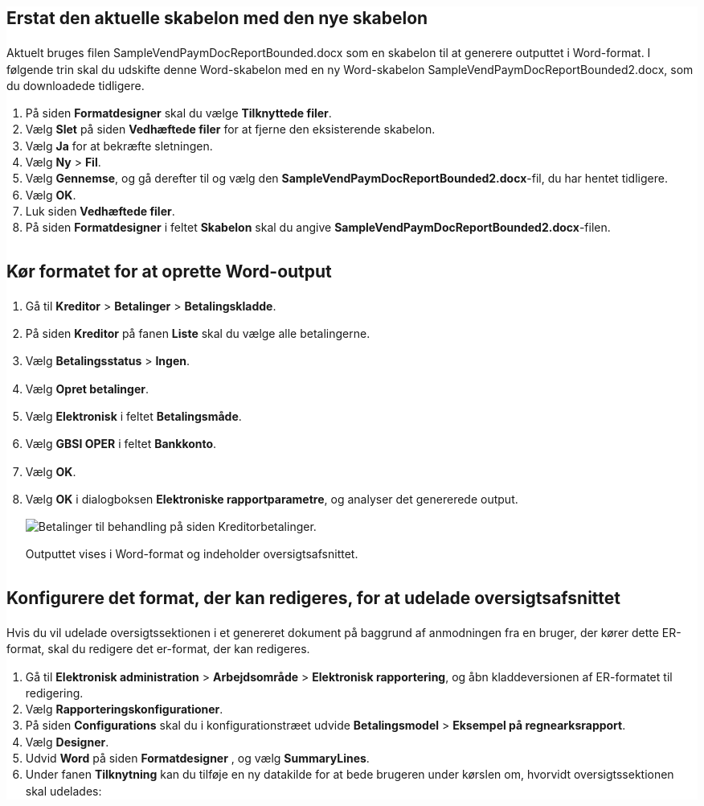 ## <a name="replace-the-current-template-with-the-new-template"></a>Erstat den aktuelle skabelon med den nye skabelon

Aktuelt bruges filen SampleVendPaymDocReportBounded.docx som en skabelon til at generere outputtet i Word-format. I følgende trin skal du udskifte denne Word-skabelon med en ny Word-skabelon SampleVendPaymDocReportBounded2.docx, som du downloadede tidligere.

1. På siden **Formatdesigner** skal du vælge **Tilknyttede filer**.
2. Vælg **Slet** på siden **Vedhæftede filer** for at fjerne den eksisterende skabelon.
3. Vælg **Ja** for at bekræfte sletningen.
4. Vælg **Ny** \> **Fil**.
5. Vælg **Gennemse**, og gå derefter til og vælg den **SampleVendPaymDocReportBounded2.docx**-fil, du har hentet tidligere.
6. Vælg **OK**.
7. Luk siden **Vedhæftede filer**.
8. På siden **Formatdesigner** i feltet **Skabelon** skal du angive **SampleVendPaymDocReportBounded2.docx**-filen.

## <a name="run-the-format-to-create-word-output"></a>Kør formatet for at oprette Word-output

1. Gå til **Kreditor** \> **Betalinger** \> **Betalingskladde**.
2. På siden **Kreditor** på fanen **Liste** skal du vælge alle betalingerne.
3. Vælg **Betalingsstatus** \> **Ingen**.
4. Vælg **Opret betalinger**.
5. Vælg **Elektronisk** i feltet **Betalingsmåde**.
6. Vælg **GBSI OPER** i feltet **Bankkonto**.
7. Vælg **OK**.
8. Vælg **OK** i dialogboksen **Elektroniske rapportparametre**, og analyser det genererede output.

    ![Betalinger til behandling på siden Kreditorbetalinger.](./media/er-design-configuration-word-suppress-controls-image2.gif)

    Outputtet vises i Word-format og indeholder oversigtsafsnittet.

## <a name="configure-the-editable-format-to-suppress-the-summary-section"></a><a id="configure-to-suppress-control"></a>Konfigurere det format, der kan redigeres, for at udelade oversigtsafsnittet

Hvis du vil udelade oversigtssektionen i et genereret dokument på baggrund af anmodningen fra en bruger, der kører dette ER-format, skal du redigere det er-format, der kan redigeres.

1. Gå til **Elektronisk administration** \> **Arbejdsområde** \> **Elektronisk rapportering**, og åbn kladdeversionen af ER-formatet til redigering.
2. Vælg **Rapporteringskonfigurationer**. 
3. På siden **Configurations** skal du i konfigurationstræet udvide **Betalingsmodel** \> **Eksempel på regnearksrapport**.
4. Vælg **Designer**.
5. Udvid **Word** på siden **Formatdesigner** , og vælg **SummaryLines**.
6. Under fanen **Tilknytning** kan du tilføje en ny datakilde for at bede brugeren under kørslen om, hvorvidt oversigtssektionen skal udelades:
